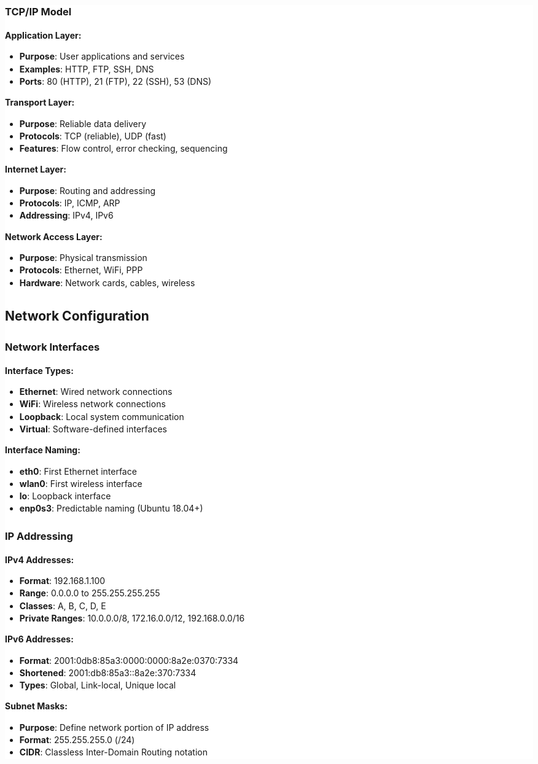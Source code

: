 ### TCP/IP Model

**Application Layer:**
- **Purpose**: User applications and services
- **Examples**: HTTP, FTP, SSH, DNS
- **Ports**: 80 (HTTP), 21 (FTP), 22 (SSH), 53 (DNS)

**Transport Layer:**
- **Purpose**: Reliable data delivery
- **Protocols**: TCP (reliable), UDP (fast)
- **Features**: Flow control, error checking, sequencing

**Internet Layer:**
- **Purpose**: Routing and addressing
- **Protocols**: IP, ICMP, ARP
- **Addressing**: IPv4, IPv6

**Network Access Layer:**
- **Purpose**: Physical transmission
- **Protocols**: Ethernet, WiFi, PPP
- **Hardware**: Network cards, cables, wireless

## Network Configuration

### Network Interfaces

**Interface Types:**
- **Ethernet**: Wired network connections
- **WiFi**: Wireless network connections
- **Loopback**: Local system communication
- **Virtual**: Software-defined interfaces

**Interface Naming:**
- **eth0**: First Ethernet interface
- **wlan0**: First wireless interface
- **lo**: Loopback interface
- **enp0s3**: Predictable naming (Ubuntu 18.04+)

### IP Addressing

**IPv4 Addresses:**
- **Format**: 192.168.1.100
- **Range**: 0.0.0.0 to 255.255.255.255
- **Classes**: A, B, C, D, E
- **Private Ranges**: 10.0.0.0/8, 172.16.0.0/12, 192.168.0.0/16

**IPv6 Addresses:**
- **Format**: 2001:0db8:85a3:0000:0000:8a2e:0370:7334
- **Shortened**: 2001:db8:85a3::8a2e:370:7334
- **Types**: Global, Link-local, Unique local

**Subnet Masks:**
- **Purpose**: Define network portion of IP address
- **Format**: 255.255.255.0 (/24)
- **CIDR**: Classless Inter-Domain Routing notation
